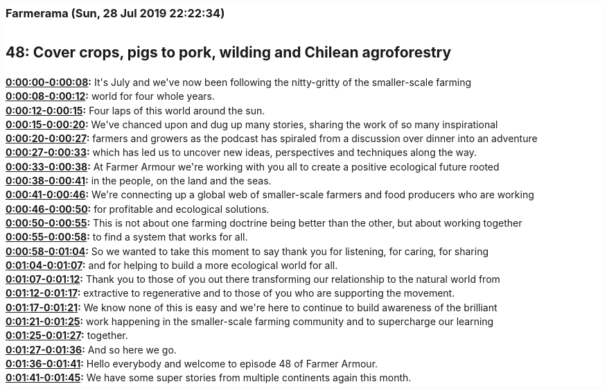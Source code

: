 ### Farmerama  (Sun, 28 Jul 2019 22:22:34)
## 48: Cover crops, pigs to pork, wilding and Chilean agroforestry  
**[0:00:00-0:00:08](https://soundcloud.com/farmerama-radio/48-cover-crops-pigs-to-pork-wilding-and-chilean-agroforestry#t=0:00:00):**  It's July and we've now been following the nitty-gritty of the smaller-scale farming  
**[0:00:08-0:00:12](https://soundcloud.com/farmerama-radio/48-cover-crops-pigs-to-pork-wilding-and-chilean-agroforestry#t=0:00:08):**  world for four whole years.  
**[0:00:12-0:00:15](https://soundcloud.com/farmerama-radio/48-cover-crops-pigs-to-pork-wilding-and-chilean-agroforestry#t=0:00:12):**  Four laps of this world around the sun.  
**[0:00:15-0:00:20](https://soundcloud.com/farmerama-radio/48-cover-crops-pigs-to-pork-wilding-and-chilean-agroforestry#t=0:00:15):**  We've chanced upon and dug up many stories, sharing the work of so many inspirational  
**[0:00:20-0:00:27](https://soundcloud.com/farmerama-radio/48-cover-crops-pigs-to-pork-wilding-and-chilean-agroforestry#t=0:00:20):**  farmers and growers as the podcast has spiraled from a discussion over dinner into an adventure  
**[0:00:27-0:00:33](https://soundcloud.com/farmerama-radio/48-cover-crops-pigs-to-pork-wilding-and-chilean-agroforestry#t=0:00:27):**  which has led us to uncover new ideas, perspectives and techniques along the way.  
**[0:00:33-0:00:38](https://soundcloud.com/farmerama-radio/48-cover-crops-pigs-to-pork-wilding-and-chilean-agroforestry#t=0:00:33):**  At Farmer Armour we're working with you all to create a positive ecological future rooted  
**[0:00:38-0:00:41](https://soundcloud.com/farmerama-radio/48-cover-crops-pigs-to-pork-wilding-and-chilean-agroforestry#t=0:00:38):**  in the people, on the land and the seas.  
**[0:00:41-0:00:46](https://soundcloud.com/farmerama-radio/48-cover-crops-pigs-to-pork-wilding-and-chilean-agroforestry#t=0:00:41):**  We're connecting up a global web of smaller-scale farmers and food producers who are working  
**[0:00:46-0:00:50](https://soundcloud.com/farmerama-radio/48-cover-crops-pigs-to-pork-wilding-and-chilean-agroforestry#t=0:00:46):**  for profitable and ecological solutions.  
**[0:00:50-0:00:55](https://soundcloud.com/farmerama-radio/48-cover-crops-pigs-to-pork-wilding-and-chilean-agroforestry#t=0:00:50):**  This is not about one farming doctrine being better than the other, but about working together  
**[0:00:55-0:00:58](https://soundcloud.com/farmerama-radio/48-cover-crops-pigs-to-pork-wilding-and-chilean-agroforestry#t=0:00:55):**  to find a system that works for all.  
**[0:00:58-0:01:04](https://soundcloud.com/farmerama-radio/48-cover-crops-pigs-to-pork-wilding-and-chilean-agroforestry#t=0:00:58):**  So we wanted to take this moment to say thank you for listening, for caring, for sharing  
**[0:01:04-0:01:07](https://soundcloud.com/farmerama-radio/48-cover-crops-pigs-to-pork-wilding-and-chilean-agroforestry#t=0:01:04):**  and for helping to build a more ecological world for all.  
**[0:01:07-0:01:12](https://soundcloud.com/farmerama-radio/48-cover-crops-pigs-to-pork-wilding-and-chilean-agroforestry#t=0:01:07):**  Thank you to those of you out there transforming our relationship to the natural world from  
**[0:01:12-0:01:17](https://soundcloud.com/farmerama-radio/48-cover-crops-pigs-to-pork-wilding-and-chilean-agroforestry#t=0:01:12):**  extractive to regenerative and to those of you who are supporting the movement.  
**[0:01:17-0:01:21](https://soundcloud.com/farmerama-radio/48-cover-crops-pigs-to-pork-wilding-and-chilean-agroforestry#t=0:01:17):**  We know none of this is easy and we're here to continue to build awareness of the brilliant  
**[0:01:21-0:01:25](https://soundcloud.com/farmerama-radio/48-cover-crops-pigs-to-pork-wilding-and-chilean-agroforestry#t=0:01:21):**  work happening in the smaller-scale farming community and to supercharge our learning  
**[0:01:25-0:01:27](https://soundcloud.com/farmerama-radio/48-cover-crops-pigs-to-pork-wilding-and-chilean-agroforestry#t=0:01:25):**  together.  
**[0:01:27-0:01:36](https://soundcloud.com/farmerama-radio/48-cover-crops-pigs-to-pork-wilding-and-chilean-agroforestry#t=0:01:27):**  And so here we go.  
**[0:01:36-0:01:41](https://soundcloud.com/farmerama-radio/48-cover-crops-pigs-to-pork-wilding-and-chilean-agroforestry#t=0:01:36):**  Hello everybody and welcome to episode 48 of Farmer Armour.  
**[0:01:41-0:01:45](https://soundcloud.com/farmerama-radio/48-cover-crops-pigs-to-pork-wilding-and-chilean-agroforestry#t=0:01:41):**  We have some super stories from multiple continents again this month.  